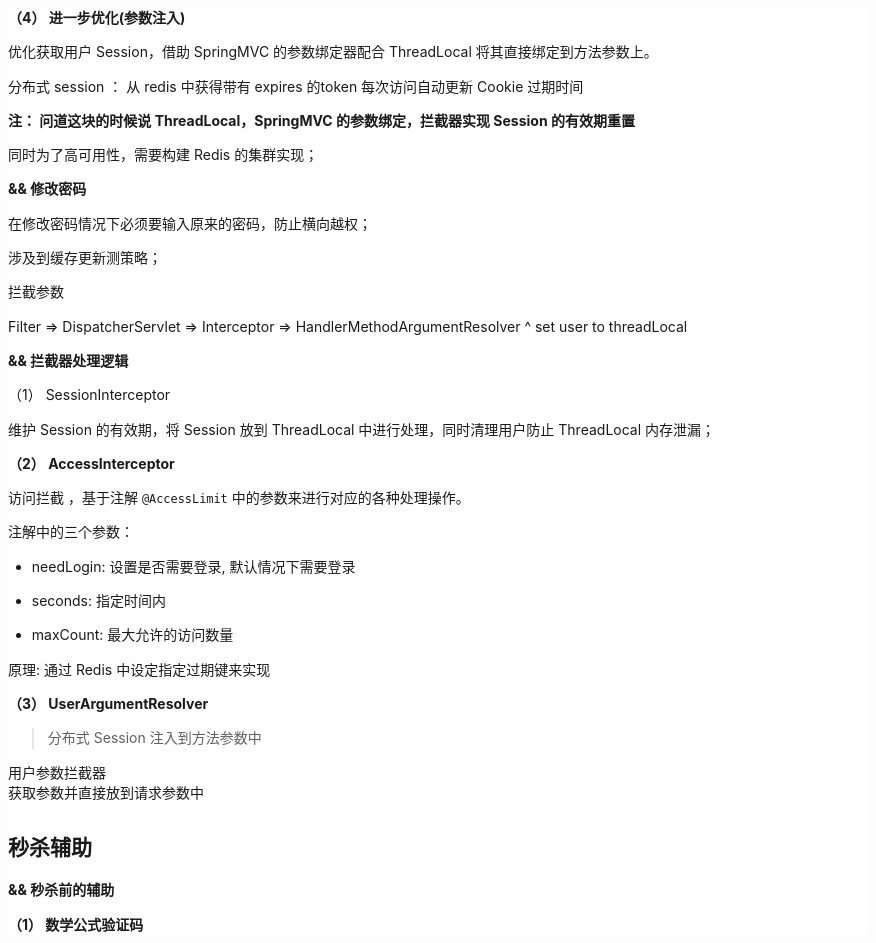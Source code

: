 
**（4） 进一步优化(参数注入)**

优化获取用户  Session，借助 SpringMVC 的参数绑定器配合 ThreadLocal 将其直接绑定到方法参数上。


分布式 session ： 从 redis 中获得带有 expires 的token
每次访问自动更新 Cookie 过期时间


**注：  问道这块的时候说 ThreadLocal，SpringMVC 的参数绑定，拦截器实现 Session 的有效期重置**

同时为了高可用性，需要构建 Redis 的集群实现；


**&& 修改密码**

在修改密码情况下必须要输入原来的密码，防止横向越权；

涉及到缓存更新测策略；


拦截参数

Filter ⇒  DispatcherServlet  ⇒ Interceptor  ⇒  HandlerMethodArgumentResolver
                                   ^ set user to threadLocal



**&& 拦截器处理逻辑**

（1） SessionInterceptor    

维护 Session 的有效期，将 Session 放到 ThreadLocal 中进行处理，同时清理用户防止 ThreadLocal 内存泄漏；


**（2） AccessInterceptor** 

访问拦截 ，基于注解  `@AccessLimit`  中的参数来进行对应的各种处理操作。


注解中的三个参数：  

- needLogin: 设置是否需要登录, 默认情况下需要登录  

- seconds: 指定时间内  

- maxCount: 最大允许的访问数量


原理:  通过 Redis 中设定指定过期键来实现  



**（3） UserArgumentResolver**

> 分布式 Session 注入到方法参数中  

用户参数拦截器   
获取参数并直接放到请求参数中



## 秒杀辅助

**&& 秒杀前的辅助**

**（1） 数学公式验证码**
